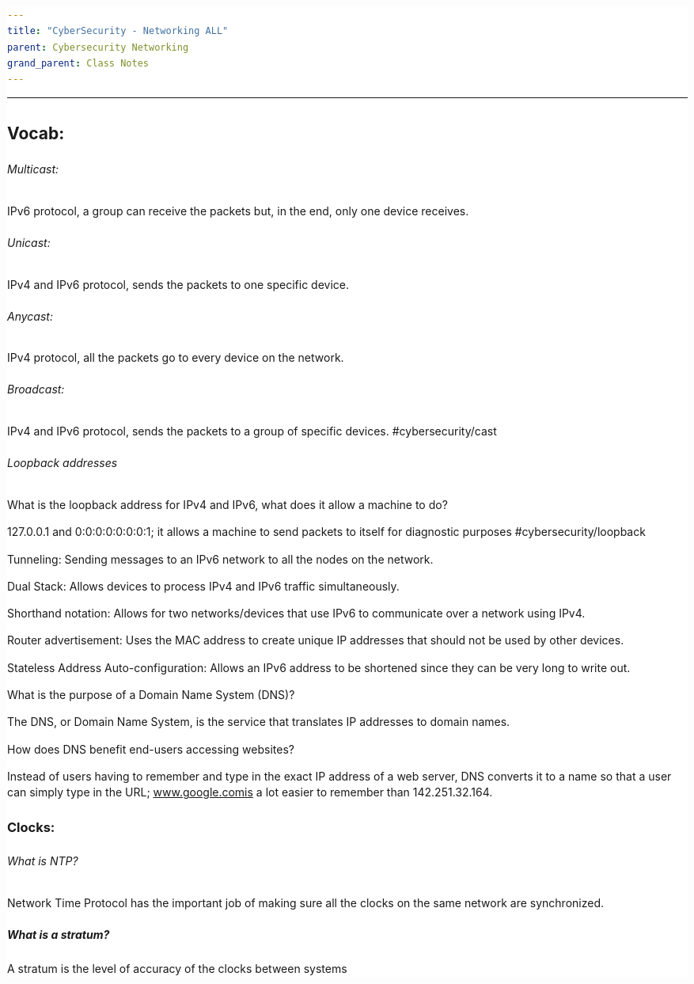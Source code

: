 ```yaml
---
title: "CyberSecurity - Networking ALL"
parent: Cybersecurity Networking
grand_parent: Class Notes
---
```

___
## Vocab:
###### Multicast:
IPv6 protocol, a group can receive the packets but, in the end, only one device receives.
###### Unicast:
IPv4 and IPv6 protocol, sends the packets to one specific device.
###### Anycast:
IPv4 protocol, all the packets go to every device on the network.
###### Broadcast:
IPv4 and IPv6 protocol, sends the packets to a group of specific devices.
#cybersecurity/cast

###### Loopback addresses
What is the loopback address for IPv4 and IPv6, what does it allow a machine to do?

127.0.0.1 and 0:0:0:0:0:0:0:1; it allows a machine to send packets to itself for diagnostic purposes
#cybersecurity/loopback


Tunneling: Sending messages to an IPv6 network to all the nodes on the network.

Dual Stack: Allows devices to process IPv4 and IPv6 traffic simultaneously.

Shorthand notation: Allows for two networks/devices that use IPv6 to communicate over a network using IPv4.

Router advertisement: Uses the MAC address to create unique IP addresses that should not be used by other devices.

Stateless Address Auto-configuration: Allows an IPv6 address to be shortened since they can be very long to write out.

What is the purpose of a Domain Name System (DNS)?

The DNS, or Domain Name System, is the service that translates IP addresses to domain names.

How does DNS benefit end-users accessing websites?

Instead of users having to remember and type in the exact IP address of a web server, DNS converts it to a name so that a user can simply type in the URL; www.google.comis a lot easier to remember than 142.251.32.164.



### Clocks:
###### What is NTP?
Network Time Protocol has the important job of making sure all the clocks on the same network are synchronized.
##### What is a stratum?
A stratum is the level of accuracy of the clocks between systems
